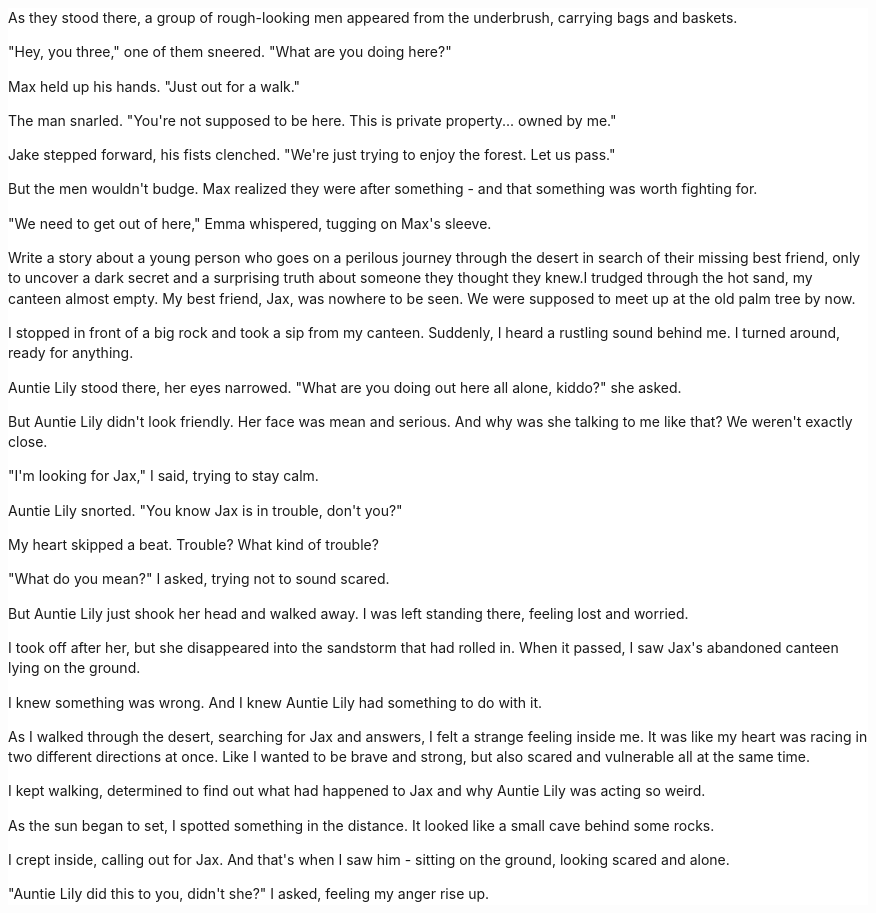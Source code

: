 As they stood there, a group of rough-looking men appeared from the underbrush, carrying bags and baskets.

"Hey, you three," one of them sneered. "What are you doing here?"

Max held up his hands. "Just out for a walk."

The man snarled. "You're not supposed to be here. This is private property... owned by me."

Jake stepped forward, his fists clenched. "We're just trying to enjoy the forest. Let us pass."

But the men wouldn't budge. Max realized they were after something - and that something was worth fighting for.

"We need to get out of here," Emma whispered, tugging on Max's sleeve.
<end>

Write a story about a young person who goes on a perilous journey through the desert in search of their missing best friend, only to uncover a dark secret and a surprising truth about someone they thought they knew.<start>I trudged through the hot sand, my canteen almost empty. My best friend, Jax, was nowhere to be seen. We were supposed to meet up at the old palm tree by now.

I stopped in front of a big rock and took a sip from my canteen. Suddenly, I heard a rustling sound behind me. I turned around, ready for anything.

Auntie Lily stood there, her eyes narrowed. "What are you doing out here all alone, kiddo?" she asked.

But Auntie Lily didn't look friendly. Her face was mean and serious. And why was she talking to me like that? We weren't exactly close.

"I'm looking for Jax," I said, trying to stay calm.

Auntie Lily snorted. "You know Jax is in trouble, don't you?"

My heart skipped a beat. Trouble? What kind of trouble?

"What do you mean?" I asked, trying not to sound scared.

But Auntie Lily just shook her head and walked away. I was left standing there, feeling lost and worried.

I took off after her, but she disappeared into the sandstorm that had rolled in. When it passed, I saw Jax's abandoned canteen lying on the ground.

I knew something was wrong. And I knew Auntie Lily had something to do with it.

As I walked through the desert, searching for Jax and answers, I felt a strange feeling inside me. It was like my heart was racing in two different directions at once. Like I wanted to be brave and strong, but also scared and vulnerable all at the same time.

I kept walking, determined to find out what had happened to Jax and why Auntie Lily was acting so weird.

As the sun began to set, I spotted something in the distance. It looked like a small cave behind some rocks.

I crept inside, calling out for Jax. And that's when I saw him - sitting on the ground, looking scared and alone.

"Auntie Lily did this to you, didn't she?" I asked, feeling my anger rise up.
